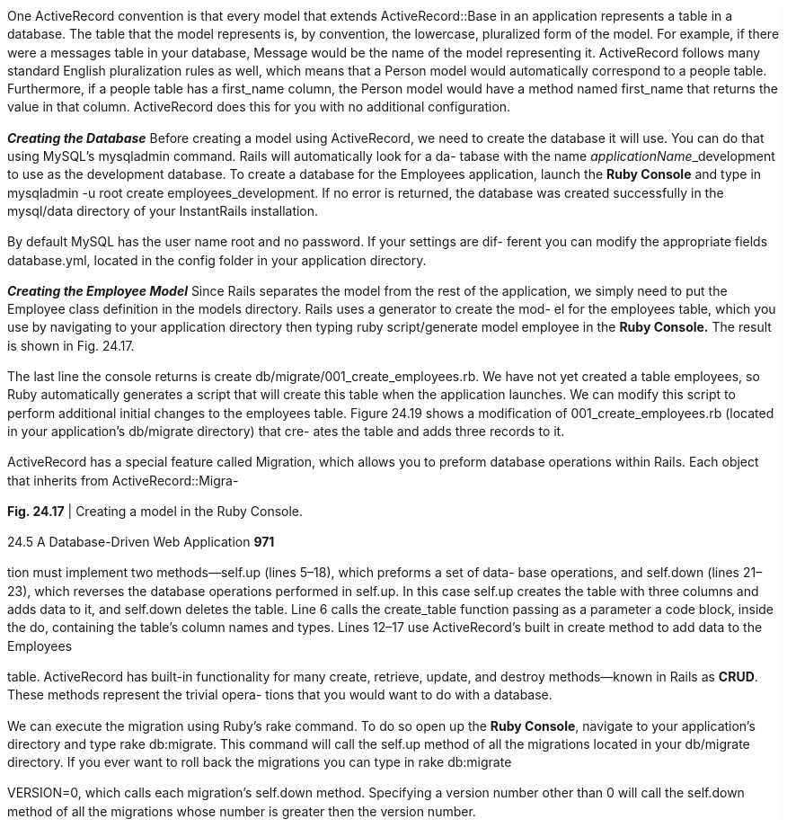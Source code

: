 One ActiveRecord convention is that every model that extends ActiveRecord::Base in an application represents a table in a database. The table that the model represents is, by convention, the lowercase, pluralized form of the model. For example, if there were a messages table in your database, Message would be the name of the model representing it. ActiveRecord follows many standard English pluralization rules as well, which means that a Person model would automatically correspond to a people table. Furthermore, if a people table has a first_name column, the Person model would have a method named first_name that returns the value in that column. ActiveRecord does this for you with no additional configuration.

**_Creating the Database_** Before creating a model using ActiveRecord, we need to create the database it will use. You can do that using MySQL’s mysqladmin command. Rails will automatically look for a da- tabase with the name _applicationName_\_development to use as the development database. To create a database for the Employees application, launch the **Ruby Console** and type in mysqladmin -u root create employees_development. If no error is returned, the database was created successfully in the mysql/data directory of your InstantRails installation.

By default MySQL has the user name root and no password. If your settings are dif- ferent you can modify the appropriate fields database.yml, located in the config folder in your application directory.

**_Creating the Employee Model_** Since Rails separates the model from the rest of the application, we simply need to put the Employee class definition in the models directory. Rails uses a generator to create the mod- el for the employees table, which you use by navigating to your application directory then typing ruby script/generate model employee in the **Ruby Console.** The result is shown in Fig. 24.17.

The last line the console returns is create db/migrate/001_create_employees.rb. We have not yet created a table employees, so Ruby automatically generates a script that will create this table when the application launches. We can modify this script to perform additional initial changes to the employees table. Figure 24.19 shows a modification of 001_create_employees.rb (located in your application’s db/migrate directory) that cre- ates the table and adds three records to it.

ActiveRecord has a special feature called Migration, which allows you to preform database operations within Rails. Each object that inherits from ActiveRecord::Migra-

**Fig. 24.17** | Creating a model in the Ruby Console.

24.5 A Database-Driven Web Application **971**

tion must implement two methods—self.up (lines 5–18), which preforms a set of data- base operations, and self.down (lines 21–23), which reverses the database operations performed in self.up. In this case self.up creates the table with three columns and adds data to it, and self.down deletes the table. Line 6 calls the create_table function passing as a parameter a code block, inside the do, containing the table’s column names and types. Lines 12–17 use ActiveRecord’s built in create method to add data to the Employees

table. ActiveRecord has built-in functionality for many create, retrieve, update, and destroy methods—known in Rails as **CRUD**. These methods represent the trivial opera- tions that you would want to do with a database.

We can execute the migration using Ruby’s rake command. To do so open up the **Ruby Console**, navigate to your application’s directory and type rake db:migrate. This command will call the self.up method of all the migrations located in your db/migrate directory. If you ever want to roll back the migrations you can type in rake db:migrate

VERSION=0, which calls each migration’s self.down method. Specifying a version number other than 0 will call the self.down method of all the migrations whose number is greater then the version number.
